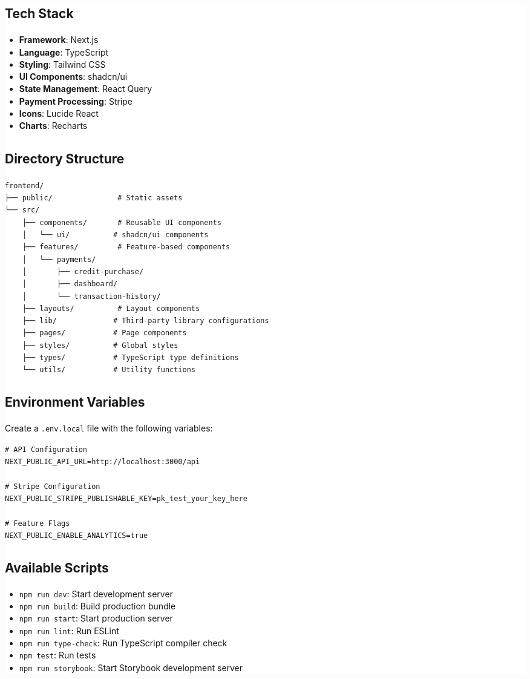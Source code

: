 ## Tech Stack

- **Framework**: Next.js
- **Language**: TypeScript
- **Styling**: Tailwind CSS
- **UI Components**: shadcn/ui
- **State Management**: React Query
- **Payment Processing**: Stripe
- **Icons**: Lucide React
- **Charts**: Recharts

## Directory Structure

```
frontend/
├── public/               # Static assets
└── src/
    ├── components/       # Reusable UI components
    │   └── ui/          # shadcn/ui components
    ├── features/         # Feature-based components
    │   └── payments/
    │       ├── credit-purchase/
    │       ├── dashboard/
    │       └── transaction-history/
    ├── layouts/          # Layout components
    ├── lib/             # Third-party library configurations
    ├── pages/           # Page components
    ├── styles/          # Global styles
    ├── types/           # TypeScript type definitions
    └── utils/           # Utility functions
```

## Environment Variables

Create a `.env.local` file with the following variables:

```env
# API Configuration
NEXT_PUBLIC_API_URL=http://localhost:3000/api

# Stripe Configuration
NEXT_PUBLIC_STRIPE_PUBLISHABLE_KEY=pk_test_your_key_here

# Feature Flags
NEXT_PUBLIC_ENABLE_ANALYTICS=true
```

## Available Scripts

- `npm run dev`: Start development server
- `npm run build`: Build production bundle
- `npm run start`: Start production server
- `npm run lint`: Run ESLint
- `npm run type-check`: Run TypeScript compiler check
- `npm test`: Run tests
- `npm run storybook`: Start Storybook development server
